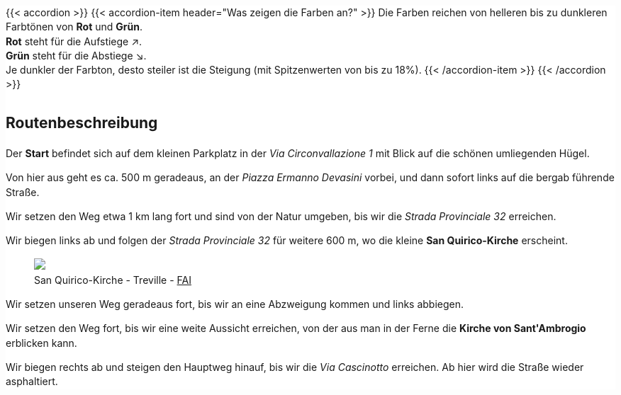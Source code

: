 {{< accordion >}}
  {{< accordion-item header="Was zeigen die Farben an?" >}}
    Die Farben reichen von helleren bis zu dunkleren Farbtönen von **Rot** und **Grün**. </br>
    **Rot** steht für die Aufstiege :arrow_upper_right:. </br>
    **Grün** steht für die Abstiege :arrow_lower_right:. </br>
    Je dunkler der Farbton, desto steiler ist die Steigung (mit Spitzenwerten von bis zu 18%).
  {{< /accordion-item >}}
{{< /accordion >}}

## Routenbeschreibung

Der **Start** befindet sich auf dem kleinen Parkplatz in der *Via Circonvallazione 1* mit Blick auf die schönen umliegenden Hügel.

<p class="text-center"><iframe src="https://www.google.com/maps/embed?pb=!4v1709466295205!6m8!1m7!1sncSib8RAxhrSP3p02tHhYQ!2m2!1d45.0974065740284!2d8.361255602548768!3f344.4798568765143!4f-1.1552234942221276!5f0.7820865974627469" width="600" height="450" style="border:0;" allowfullscreen="" loading="lazy" referrerpolicy="no-referrer-when-downgrade" class="w-75 rounded"></iframe></p>

Von hier aus geht es ca. 500 m geradeaus, an der *Piazza Ermanno Devasini* vorbei, und dann sofort links auf die bergab führende Straße.

<p class="text-center"><iframe src="https://www.google.com/maps/embed?pb=!4v1709467347959!6m8!1m7!1sqFFkICzFlJ98TvRSz6MG1g!2m2!1d45.09723361552808!2d8.361387129169414!3f110.00458285432906!4f-10.718181725388291!5f0.5491784560640796" width="600" height="450" style="border:0;" allowfullscreen="" loading="lazy" referrerpolicy="no-referrer-when-downgrade" class="w-75 rounded"></iframe></p>

Wir setzen den Weg etwa 1 km lang fort und sind von der Natur umgeben, bis wir die *Strada Provinciale 32* erreichen.

<p class="text-center"><iframe src="https://www.google.com/maps/embed?pb=!4v1709467829034!6m8!1m7!1sgAkyigHSBOaEUCPKVW51Sw!2m2!1d45.10334345978892!2d8.359153778941298!3f256.2416976847931!4f-0.1442684900255813!5f0.7820865974627469" width="600" height="450" style="border:0;" allowfullscreen="" loading="lazy" referrerpolicy="no-referrer-when-downgrade" class="w-75 rounded"></iframe></p>

Wir biegen links ab und folgen der *Strada Provinciale 32* für weitere 600 m, wo die kleine **San Quirico-Kirche** erscheint. 

<figure class="figure">
  <img src="https://fai-platform.imgix.net/uploads/6613ffad-d9c7-4449-a866-b3545d023064.jpg" class="figure-img img-fluid rounded">
  <figcaption class="figure-caption">San Quirico-Kirche - Treville - <a href="https://fondoambiente.it/luoghi/chiesa-di-san-quirico-treville?ldc">FAI</a></figcaption>
</figure>

Wir setzen unseren Weg geradeaus fort, bis wir an eine Abzweigung kommen und links abbiegen.

<p class="text-center"><iframe src="https://www.google.com/maps/embed?pb=!4v1709470776348!6m8!1m7!1suSCR2dU8Dvc8NTgQPiG3zA!2m2!1d45.10354041013946!2d8.351162585483003!3f235.12892412952343!4f-10.902282035941184!5f0.7820865974627469" width="600" height="450" style="border:0;" allowfullscreen="" loading="lazy" referrerpolicy="no-referrer-when-downgrade" class="text-center w-75 rounded"></iframe></p>

Wir setzen den Weg fort, bis wir eine weite Aussicht erreichen, von der aus man in der Ferne die **Kirche von Sant'Ambrogio** erblicken kann. 

Wir biegen rechts ab und steigen den Hauptweg hinauf, bis wir die *Via Cascinotto* erreichen. Ab hier wird die Straße wieder asphaltiert.
